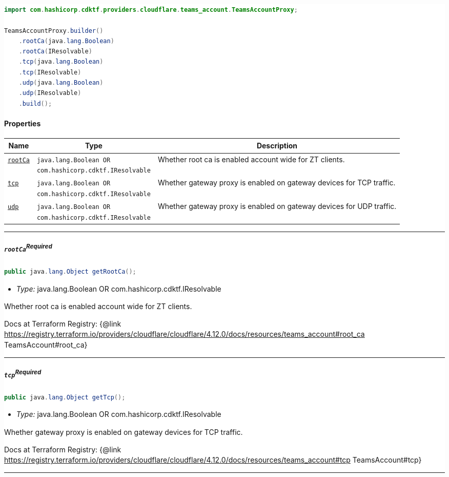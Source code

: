 ```java
import com.hashicorp.cdktf.providers.cloudflare.teams_account.TeamsAccountProxy;

TeamsAccountProxy.builder()
    .rootCa(java.lang.Boolean)
    .rootCa(IResolvable)
    .tcp(java.lang.Boolean)
    .tcp(IResolvable)
    .udp(java.lang.Boolean)
    .udp(IResolvable)
    .build();
```

#### Properties <a name="Properties" id="Properties"></a>

| **Name** | **Type** | **Description** |
| --- | --- | --- |
| <code><a href="#@cdktf/provider-cloudflare.teamsAccount.TeamsAccountProxy.property.rootCa">rootCa</a></code> | <code>java.lang.Boolean OR com.hashicorp.cdktf.IResolvable</code> | Whether root ca is enabled account wide for ZT clients. |
| <code><a href="#@cdktf/provider-cloudflare.teamsAccount.TeamsAccountProxy.property.tcp">tcp</a></code> | <code>java.lang.Boolean OR com.hashicorp.cdktf.IResolvable</code> | Whether gateway proxy is enabled on gateway devices for TCP traffic. |
| <code><a href="#@cdktf/provider-cloudflare.teamsAccount.TeamsAccountProxy.property.udp">udp</a></code> | <code>java.lang.Boolean OR com.hashicorp.cdktf.IResolvable</code> | Whether gateway proxy is enabled on gateway devices for UDP traffic. |

---

##### `rootCa`<sup>Required</sup> <a name="rootCa" id="@cdktf/provider-cloudflare.teamsAccount.TeamsAccountProxy.property.rootCa"></a>

```java
public java.lang.Object getRootCa();
```

- *Type:* java.lang.Boolean OR com.hashicorp.cdktf.IResolvable

Whether root ca is enabled account wide for ZT clients.

Docs at Terraform Registry: {@link https://registry.terraform.io/providers/cloudflare/cloudflare/4.12.0/docs/resources/teams_account#root_ca TeamsAccount#root_ca}

---

##### `tcp`<sup>Required</sup> <a name="tcp" id="@cdktf/provider-cloudflare.teamsAccount.TeamsAccountProxy.property.tcp"></a>

```java
public java.lang.Object getTcp();
```

- *Type:* java.lang.Boolean OR com.hashicorp.cdktf.IResolvable

Whether gateway proxy is enabled on gateway devices for TCP traffic.

Docs at Terraform Registry: {@link https://registry.terraform.io/providers/cloudflare/cloudflare/4.12.0/docs/resources/teams_account#tcp TeamsAccount#tcp}

---
